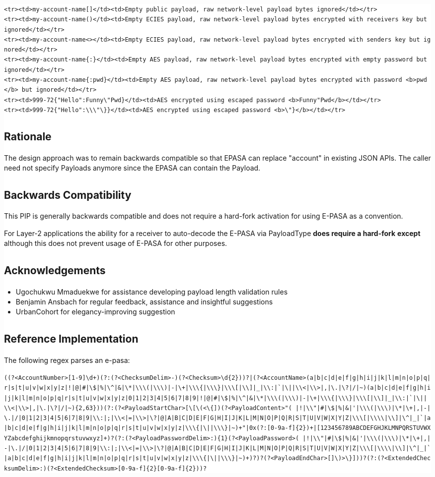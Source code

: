     <tr><td>my-account-name[]</td><td>Empty public payload, raw network-level payload bytes ignored</td></tr>
    <tr><td>my-account-name()</td><td>Empty ECIES payload, raw network-level payload bytes encrypted with receivers key but ignored</td></tr>
    <tr><td>my-account-name<></td><td>Empty ECIES payload, raw network-level payload bytes encrypted with senders key but ignored</td></tr>
    <tr><td>my-account-name{:}</td><td>Empty AES payload, raw network-level payload bytes encrypted with empty password but ignored</td></tr>
    <tr><td>my-account-name{:pwd}</td><td>Empty AES payload, raw network-level payload bytes encrypted with password <b>pwd</b> but ignored</td></tr>
    <tr><td>999-72{"Hello":Funny\"Pwd}</td><td>AES encrypted using escaped password <b>Funny"Pwd</b></td></tr> 
    <tr><td>999-72{"Hello":\\\"\}}</td><td>AES encrypted using escaped password <b>\"}</b></td></tr>
</tbody>
</table>

## Rationale

The design approach was to remain backwards compatible so that EPASA can replace "account" in existing JSON APIs. The caller need not specify Payloads anymore since the EPASA can contain the Payload.


## Backwards Compatibility

This PIP is generally backwards compatible and does not require a hard-fork activation for using E-PASA as a convention.

For Layer-2 applications the ability for a receiver to auto-decode the E-PASA via PayloadType **does require a hard-fork**  **except** although this does not prevent usage of E-PASA for other purposes.

## Acknowledgements
* Ugochukwu Mmaduekwe for assistance developing payload length validation rules
* Benjamin Ansbach for regular feedback, assistance and insightful suggestions
* UrbanCohort for elegancy-improving suggestion
 
## Reference Implementation

The following regex parses an e-pasa:
```
((?<AccountNumber>[1-9]\d+)(?:(?<ChecksumDelim>-)(?<Checksum>\d{2}))?|(?<AccountName>(a|b|c|d|e|f|g|h|i|j|k|l|m|n|o|p|q|r|s|t|u|v|w|x|y|z|!|@|#|\$|%|\^|&|\*|\\\(|\\\)|-|\+|\\\{|\\\}|\\\[|\\]|_|\\:|`|\||\\<|\\>|,|\.|\?|/|~)(a|b|c|d|e|f|g|h|i|j|k|l|m|n|o|p|q|r|s|t|u|v|w|x|y|z|0|1|2|3|4|5|6|7|8|9|!|@|#|\$|%|\^|&|\*|\\\(|\\\)|-|\+|\\\{|\\\}|\\\[|\\]|_|\\:|`|\||\\<|\\>|,|\.|\?|/|~){2,63}))(?:(?<PayloadStartChar>[\[\(<\{])(?<PayloadContent>"( |!|\\"|#|\$|%|&|'|\\\(|\\\)|\*|\+|,|-|\.|/|0|1|2|3|4|5|6|7|8|9|\\:|;|\\<|=|\\>|\?|@|A|B|C|D|E|F|G|H|I|J|K|L|M|N|O|P|Q|R|S|T|U|V|W|X|Y|Z|\\\[|\\\\|\\]|\^|_|`|a|b|c|d|e|f|g|h|i|j|k|l|m|n|o|p|q|r|s|t|u|v|w|x|y|z|\\\{|\||\\\}|~)+"|0x(?:[0-9a-f]{2})+|[123456789ABCDEFGHJKLMNPQRSTUVWXYZabcdefghijkmnopqrstuvwxyz]+)?(?:(?<PayloadPasswordDelim>:){1}(?<PayloadPassword>( |!|\\"|#|\$|%|&|'|\\\(|\\\)|\*|\+|,|-|\.|/|0|1|2|3|4|5|6|7|8|9|\\:|;|\\<|=|\\>|\?|@|A|B|C|D|E|F|G|H|I|J|K|L|M|N|O|P|Q|R|S|T|U|V|W|X|Y|Z|\\\[|\\\\|\\]|\^|_|`|a|b|c|d|e|f|g|h|i|j|k|l|m|n|o|p|q|r|s|t|u|v|w|x|y|z|\\\{|\||\\\}|~)+)?)?(?<PayloadEndChar>[]\)>\}]))?(?:(?<ExtendedChecksumDelim>:)(?<ExtendedChecksum>[0-9a-f]{2}[0-9a-f]{2}))?
```


[1]: https://github.com/Sphere10/NPascalCoin/blob/master/src/NPascalCoin/Common/Parsing/RegexEPasaParser.cs
[2]: https://github.com/Sphere10/NPascalCoin/blob/master/src/NPascalCoin/Common/Parsing/RecursiveDescentEPasaParser.cs